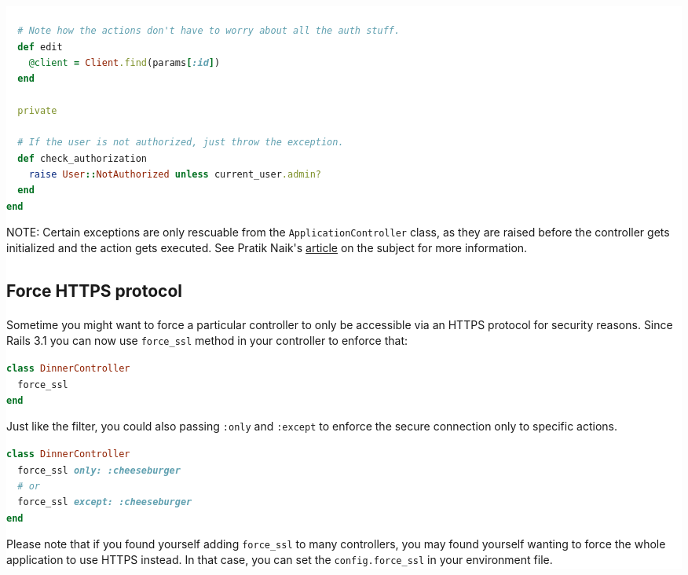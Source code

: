 ```ruby

  # Note how the actions don't have to worry about all the auth stuff.
  def edit
    @client = Client.find(params[:id])
  end

  private

  # If the user is not authorized, just throw the exception.
  def check_authorization
    raise User::NotAuthorized unless current_user.admin?
  end
end
```

NOTE: Certain exceptions are only rescuable from the `ApplicationController` class, as they are raised before the controller gets initialized and the action gets executed. See Pratik Naik's [article](http://m.onkey.org/2008/7/20/rescue-from-dispatching) on the subject for more information.

Force HTTPS protocol
--------------------

Sometime you might want to force a particular controller to only be accessible via an HTTPS protocol for security reasons. Since Rails 3.1 you can now use `force_ssl` method in your controller to enforce that:

```ruby
class DinnerController
  force_ssl
end
```

Just like the filter, you could also passing `:only` and `:except` to enforce the secure connection only to specific actions.

```ruby
class DinnerController
  force_ssl only: :cheeseburger
  # or
  force_ssl except: :cheeseburger
end
```

Please note that if you found yourself adding `force_ssl` to many controllers, you may found yourself wanting to force the whole application to use HTTPS instead. In that case, you can set the `config.force_ssl` in your environment file.
